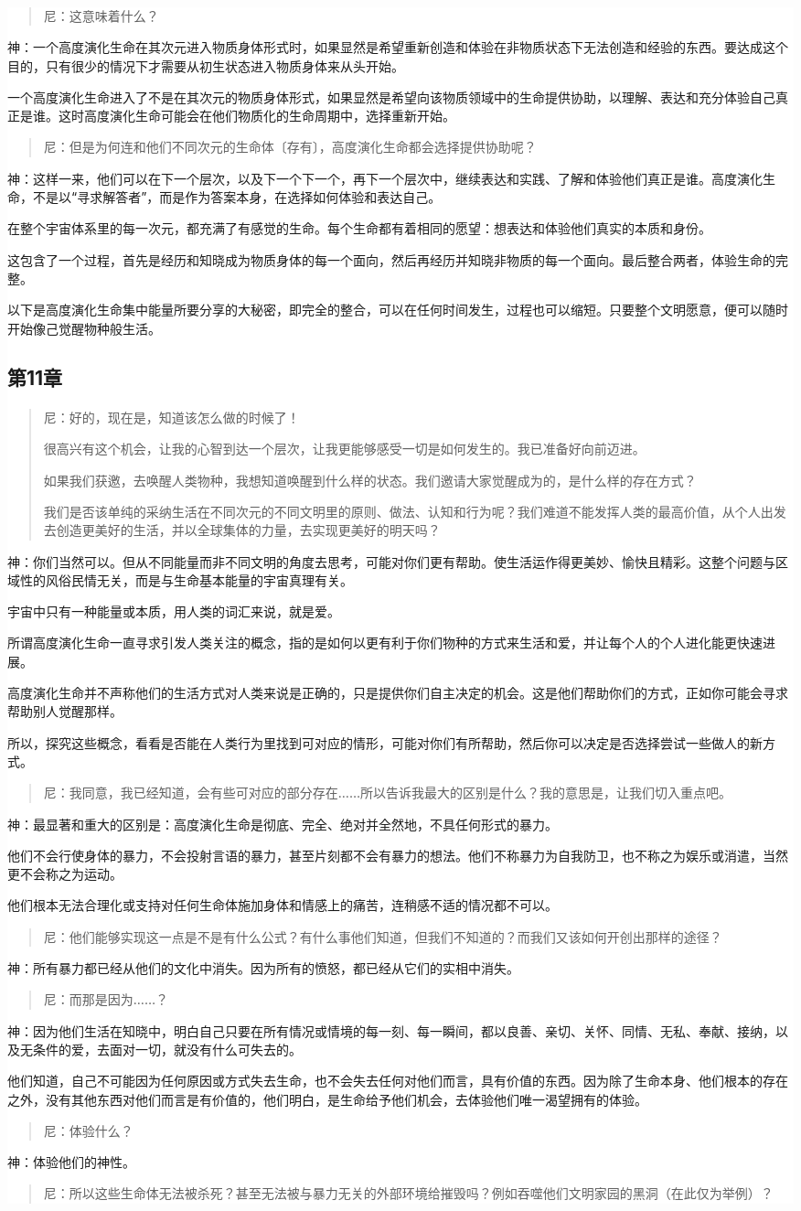 > 尼：这意味着什么？

神：一个高度演化生命在其次元进入物质身体形式时，如果显然是希望重新创造和体验在非物质状态下无法创造和经验的东西。要达成这个目的，只有很少的情况下才需要从初生状态进入物质身体来从头开始。

一个高度演化生命进入了不是在其次元的物质身体形式，如果显然是希望向该物质领域中的生命提供协助，以理解、表达和充分体验自己真正是谁。这时高度演化生命可能会在他们物质化的生命周期中，选择重新开始。

> 尼：但是为何连和他们不同次元的生命体〔存有〕，高度演化生命都会选择提供协助呢？

神：这样一来，他们可以在下一个层次，以及下一个下一个，再下一个层次中，继续表达和实践、了解和体验他们真正是谁。高度演化生命，不是以“寻求解答者”，而是作为答案本身，在选择如何体验和表达自己。

在整个宇宙体系里的每一次元，都充满了有感觉的生命。每个生命都有着相同的愿望：想表达和体验他们真实的本质和身份。

这包含了一个过程，首先是经历和知晓成为物质身体的每一个面向，然后再经历并知晓非物质的每一个面向。最后整合两者，体验生命的完整。

以下是高度演化生命集中能量所要分享的大秘密，即完全的整合，可以在任何时间发生，过程也可以缩短。只要整个文明愿意，便可以随时开始像己觉醒物种般生活。

## 第11章

> 尼：好的，现在是，知道该怎么做的时候了！
>
> 很高兴有这个机会，让我的心智到达一个层次，让我更能够感受一切是如何发生的。我已准备好向前迈进。
>
> 如果我们获邀，去唤醒人类物种，我想知道唤醒到什么样的状态。我们邀请大家觉醒成为的，是什么样的存在方式？
>
> 我们是否该单纯的采纳生活在不同次元的不同文明里的原则、做法、认知和行为呢？我们难道不能发挥人类的最高价值，从个人出发去创造更美好的生活，并以全球集体的力量，去实现更美好的明天吗？
>

神：你们当然可以。但从不同能量而非不同文明的角度去思考，可能对你们更有帮助。使生活运作得更美妙、愉快且精彩。这整个问题与区域性的风俗民情无关，而是与生命基本能量的宇宙真理有关。

宇宙中只有一种能量或本质，用人类的词汇来说，就是爱。

所谓高度演化生命一直寻求引发人类关注的概念，指的是如何以更有利于你们物种的方式来生活和爱，并让每个人的个人进化能更快速进展。

高度演化生命并不声称他们的生活方式对人类来说是正确的，只是提供你们自主决定的机会。这是他们帮助你们的方式，正如你可能会寻求帮助别人觉醒那样。

所以，探究这些概念，看看是否能在人类行为里找到可对应的情形，可能对你们有所帮助，然后你可以决定是否选择尝试一些做人的新方式。

> 尼：我同意，我已经知道，会有些可对应的部分存在……所以告诉我最大的区别是什么？我的意思是，让我们切入重点吧。

神：最显著和重大的区别是：高度演化生命是彻底、完全、绝对并全然地，不具任何形式的暴力。

他们不会行使身体的暴力，不会投射言语的暴力，甚至片刻都不会有暴力的想法。他们不称暴力为自我防卫，也不称之为娱乐或消遣，当然更不会称之为运动。

他们根本无法合理化或支持对任何生命体施加身体和情感上的痛苦，连稍感不适的情况都不可以。

> 尼：他们能够实现这一点是不是有什么公式？有什么事他们知道，但我们不知道的？而我们又该如何开创出那样的途径？

神：所有暴力都已经从他们的文化中消失。因为所有的愤怒，都已经从它们的实相中消失。

> 尼：而那是因为……？

神：因为他们生活在知晓中，明白自己只要在所有情况或情境的每一刻、每一瞬间，都以良善、亲切、关怀、同情、无私、奉献、接纳，以及无条件的爱，去面对一切，就没有什么可失去的。

他们知道，自己不可能因为任何原因或方式失去生命，也不会失去任何对他们而言，具有价值的东西。因为除了生命本身、他们根本的存在之外，没有其他东西对他们而言是有价值的，他们明白，是生命给予他们机会，去体验他们唯一渴望拥有的体验。

> 尼：体验什么？

神：体验他们的神性。

> 尼：所以这些生命体无法被杀死？甚至无法被与暴力无关的外部环境给摧毁吗？例如吞噬他们文明家园的黑洞（在此仅为举例）？
